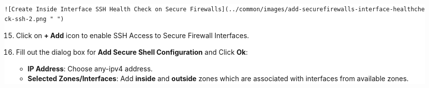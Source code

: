     ![Create Inside Interface SSH Health Check on Secure Firewalls](../common/images/add-securefirewalls-interface-healthcheck-ssh-2.png " ")

15. Click on **+ Add** icon to enable SSH Access to Secure Firewall Interfaces. 

16. Fill out the dialog box for **Add Secure Shell Configuration** and Click **Ok**:

    - **IP Address**: Choose any-ipv4 address.
    - **Selected Zones/Interfaces**: Add **inside** and **outside** zones which are associated with interfaces from available zones.
